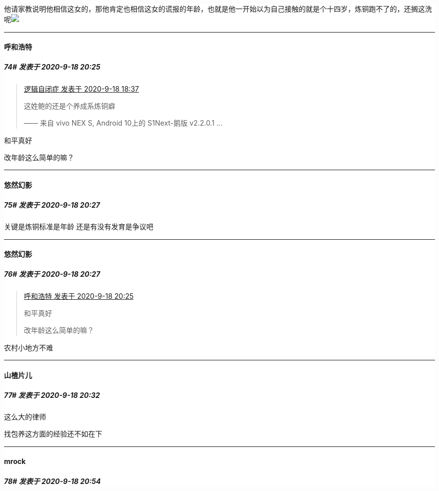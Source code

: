 他请家教说明他相信这女的，那他肯定也相信这女的谎报的年龄，也就是他一开始以为自己接触的就是个十四岁，炼铜跑不了的，还搁这洗呢<img src="https://static.saraba1st.com/image/smiley/face2017/067.png" referrerpolicy="no-referrer">


-----

####  呼和浩特  
##### 74#       发表于 2020-9-18 20:25


<blockquote><a href="httphttps://bbs.saraba1st.com/2b/forum.php?mod=redirect&amp;goto=findpost&amp;pid=48779502&amp;ptid=1960588" target="_blank">逻辑自闭症 发表于 2020-9-18 18:37</a>

这姓鲍的还是个养成系炼铜癖


—— 来自 vivo NEX S, Android 10上的 S1Next-鹅版 v2.2.0.1 ...</blockquote>
和平真好


改年龄这么简单的嘛？


-----

####  悠然幻影  
##### 75#       发表于 2020-9-18 20:27


关键是炼铜标准是年龄 还是有没有发育是争议吧


-----

####  悠然幻影  
##### 76#       发表于 2020-9-18 20:27


<blockquote><a href="httphttps://bbs.saraba1st.com/2b/forum.php?mod=redirect&amp;goto=findpost&amp;pid=48780452&amp;ptid=1960588" target="_blank">呼和浩特 发表于 2020-9-18 20:25</a>

和平真好


改年龄这么简单的嘛？</blockquote>
农村小地方不难


-----

####  山楂片儿  
##### 77#       发表于 2020-9-18 20:32


这么大的律师

找包养这方面的经验还不如在下


-----

####  mrock  
##### 78#       发表于 2020-9-18 20:54
